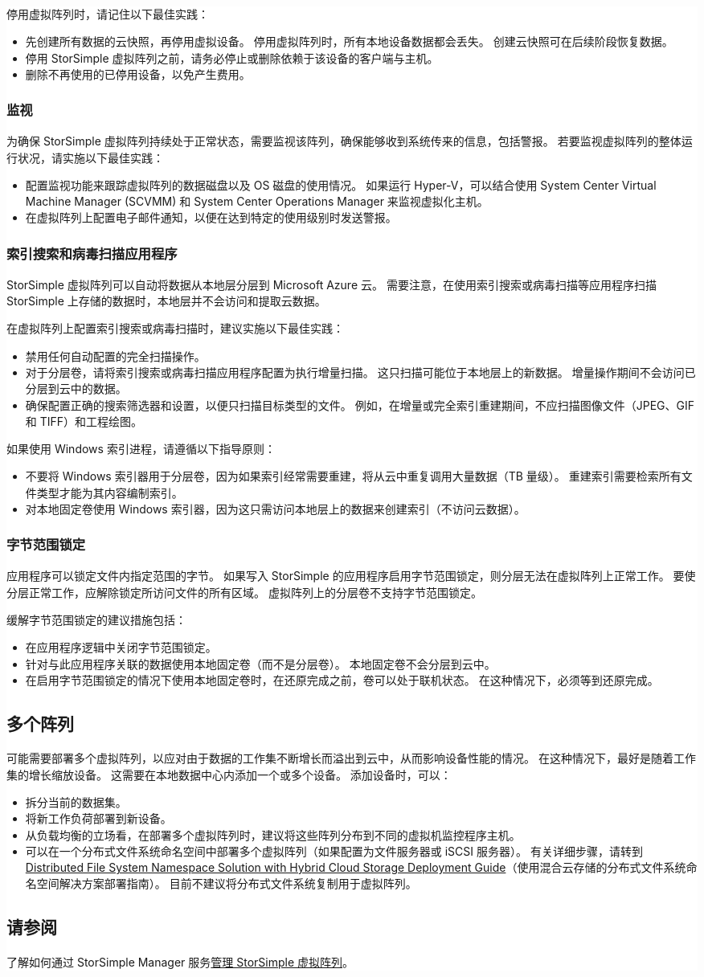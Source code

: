 停用虚拟阵列时，请记住以下最佳实践：

* 先创建所有数据的云快照，再停用虚拟设备。 停用虚拟阵列时，所有本地设备数据都会丢失。 创建云快照可在后续阶段恢复数据。
* 停用 StorSimple 虚拟阵列之前，请务必停止或删除依赖于该设备的客户端与主机。
* 删除不再使用的已停用设备，以免产生费用。

### <a name="monitoring"></a>监视
为确保 StorSimple 虚拟阵列持续处于正常状态，需要监视该阵列，确保能够收到系统传来的信息，包括警报。 若要监视虚拟阵列的整体运行状况，请实施以下最佳实践：

* 配置监视功能来跟踪虚拟阵列的数据磁盘以及 OS 磁盘的使用情况。 如果运行 Hyper-V，可以结合使用 System Center Virtual Machine Manager (SCVMM) 和 System Center Operations Manager 来监视虚拟化主机。
* 在虚拟阵列上配置电子邮件通知，以便在达到特定的使用级别时发送警报。                                                                                                                                                                                                

### <a name="index-search-and-virus-scan-applications"></a>索引搜索和病毒扫描应用程序
StorSimple 虚拟阵列可以自动将数据从本地层分层到 Microsoft Azure 云。 需要注意，在使用索引搜索或病毒扫描等应用程序扫描 StorSimple 上存储的数据时，本地层并不会访问和提取云数据。

在虚拟阵列上配置索引搜索或病毒扫描时，建议实施以下最佳实践：

* 禁用任何自动配置的完全扫描操作。
* 对于分层卷，请将索引搜索或病毒扫描应用程序配置为执行增量扫描。 这只扫描可能位于本地层上的新数据。 增量操作期间不会访问已分层到云中的数据。
* 确保配置正确的搜索筛选器和设置，以便只扫描目标类型的文件。 例如，在增量或完全索引重建期间，不应扫描图像文件（JPEG、GIF 和 TIFF）和工程绘图。

如果使用 Windows 索引进程，请遵循以下指导原则：

* 不要将 Windows 索引器用于分层卷，因为如果索引经常需要重建，将从云中重复调用大量数据（TB 量级）。 重建索引需要检索所有文件类型才能为其内容编制索引。
* 对本地固定卷使用 Windows 索引器，因为这只需访问本地层上的数据来创建索引（不访问云数据）。

### <a name="byte-range-locking"></a>字节范围锁定
应用程序可以锁定文件内指定范围的字节。 如果写入 StorSimple 的应用程序启用字节范围锁定，则分层无法在虚拟阵列上正常工作。 要使分层正常工作，应解除锁定所访问文件的所有区域。 虚拟阵列上的分层卷不支持字节范围锁定。

缓解字节范围锁定的建议措施包括：

* 在应用程序逻辑中关闭字节范围锁定。
* 针对与此应用程序关联的数据使用本地固定卷（而不是分层卷）。 本地固定卷不会分层到云中。
* 在启用字节范围锁定的情况下使用本地固定卷时，在还原完成之前，卷可以处于联机状态。 在这种情况下，必须等到还原完成。

## <a name="multiple-arrays"></a>多个阵列
可能需要部署多个虚拟阵列，以应对由于数据的工作集不断增长而溢出到云中，从而影响设备性能的情况。 在这种情况下，最好是随着工作集的增长缩放设备。 这需要在本地数据中心内添加一个或多个设备。 添加设备时，可以：

* 拆分当前的数据集。
* 将新工作负荷部署到新设备。
* 从负载均衡的立场看，在部署多个虚拟阵列时，建议将这些阵列分布到不同的虚拟机监控程序主机。
* 可以在一个分布式文件系统命名空间中部署多个虚拟阵列（如果配置为文件服务器或 iSCSI 服务器）。 有关详细步骤，请转到 [Distributed File System Namespace Solution with Hybrid Cloud Storage Deployment Guide](https://www.microsoft.com/download/details.aspx?id=45507)（使用混合云存储的分布式文件系统命名空间解决方案部署指南）。 目前不建议将分布式文件系统复制用于虚拟阵列。 

## <a name="see-also"></a>请参阅
了解如何通过 StorSimple Manager 服务[管理 StorSimple 虚拟阵列](storsimple-virtual-array-manager-service-administration.md)。

